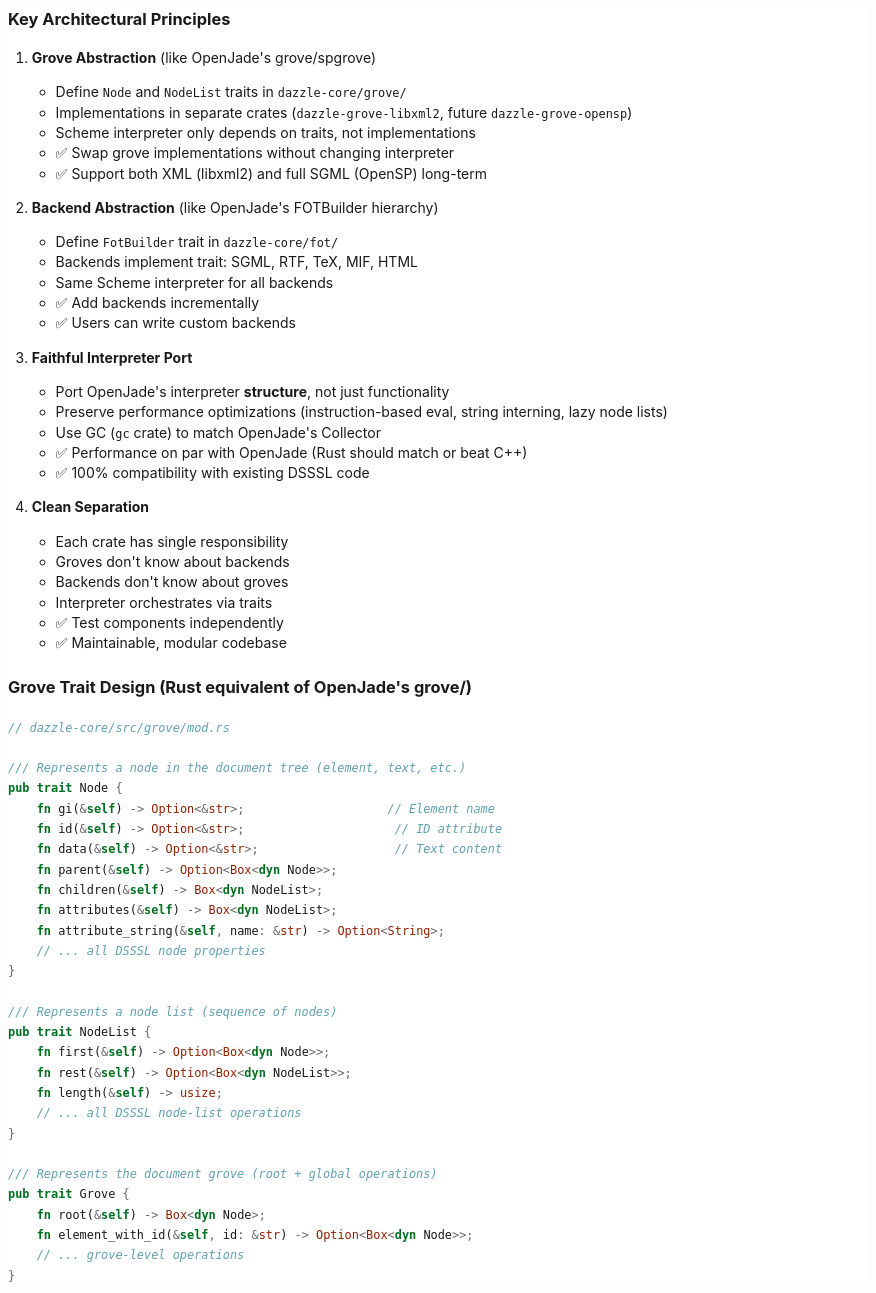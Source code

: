 ```
```

### **Key Architectural Principles**

1. **Grove Abstraction** (like OpenJade's grove/spgrove)
   - Define `Node` and `NodeList` traits in `dazzle-core/grove/`
   - Implementations in separate crates (`dazzle-grove-libxml2`, future `dazzle-grove-opensp`)
   - Scheme interpreter only depends on traits, not implementations
   - ✅ Swap grove implementations without changing interpreter
   - ✅ Support both XML (libxml2) and full SGML (OpenSP) long-term

2. **Backend Abstraction** (like OpenJade's FOTBuilder hierarchy)
   - Define `FotBuilder` trait in `dazzle-core/fot/`
   - Backends implement trait: SGML, RTF, TeX, MIF, HTML
   - Same Scheme interpreter for all backends
   - ✅ Add backends incrementally
   - ✅ Users can write custom backends

3. **Faithful Interpreter Port**
   - Port OpenJade's interpreter **structure**, not just functionality
   - Preserve performance optimizations (instruction-based eval, string interning, lazy node lists)
   - Use GC (`gc` crate) to match OpenJade's Collector
   - ✅ Performance on par with OpenJade (Rust should match or beat C++)
   - ✅ 100% compatibility with existing DSSSL code

4. **Clean Separation**
   - Each crate has single responsibility
   - Groves don't know about backends
   - Backends don't know about groves
   - Interpreter orchestrates via traits
   - ✅ Test components independently
   - ✅ Maintainable, modular codebase

### **Grove Trait Design** (Rust equivalent of OpenJade's grove/)

```rust
// dazzle-core/src/grove/mod.rs

/// Represents a node in the document tree (element, text, etc.)
pub trait Node {
    fn gi(&self) -> Option<&str>;                    // Element name
    fn id(&self) -> Option<&str>;                     // ID attribute
    fn data(&self) -> Option<&str>;                   // Text content
    fn parent(&self) -> Option<Box<dyn Node>>;
    fn children(&self) -> Box<dyn NodeList>;
    fn attributes(&self) -> Box<dyn NodeList>;
    fn attribute_string(&self, name: &str) -> Option<String>;
    // ... all DSSSL node properties
}

/// Represents a node list (sequence of nodes)
pub trait NodeList {
    fn first(&self) -> Option<Box<dyn Node>>;
    fn rest(&self) -> Option<Box<dyn NodeList>>;
    fn length(&self) -> usize;
    // ... all DSSSL node-list operations
}

/// Represents the document grove (root + global operations)
pub trait Grove {
    fn root(&self) -> Box<dyn Node>;
    fn element_with_id(&self, id: &str) -> Option<Box<dyn Node>>;
    // ... grove-level operations
}
```